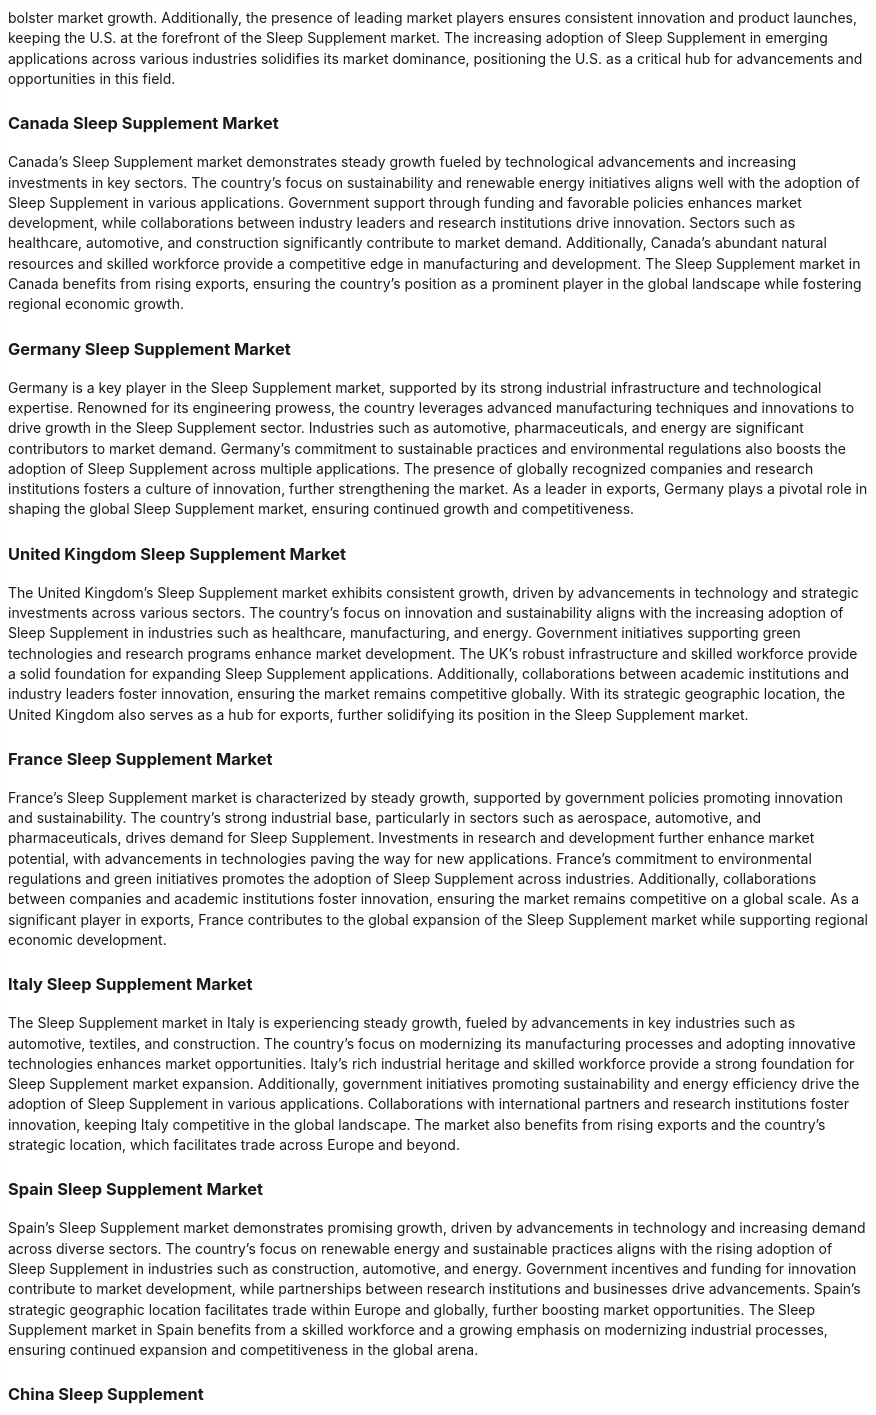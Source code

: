 bolster market growth. Additionally, the presence of leading market players ensures consistent innovation and product launches, keeping the U.S. at the forefront of the Sleep Supplement market. The increasing adoption of Sleep Supplement in emerging applications across various industries solidifies its market dominance, positioning the U.S. as a critical hub for advancements and opportunities in this field.</p><h3>Canada Sleep Supplement Market</h3><p>Canada&rsquo;s Sleep Supplement market demonstrates steady growth fueled by technological advancements and increasing investments in key sectors. The country&rsquo;s focus on sustainability and renewable energy initiatives aligns well with the adoption of Sleep Supplement in various applications. Government support through funding and favorable policies enhances market development, while collaborations between industry leaders and research institutions drive innovation. Sectors such as healthcare, automotive, and construction significantly contribute to market demand. Additionally, Canada&rsquo;s abundant natural resources and skilled workforce provide a competitive edge in manufacturing and development. The Sleep Supplement market in Canada benefits from rising exports, ensuring the country&rsquo;s position as a prominent player in the global landscape while fostering regional economic growth.</p><h3>Germany Sleep Supplement Market</h3><p>Germany is a key player in the Sleep Supplement market, supported by its strong industrial infrastructure and technological expertise. Renowned for its engineering prowess, the country leverages advanced manufacturing techniques and innovations to drive growth in the Sleep Supplement sector. Industries such as automotive, pharmaceuticals, and energy are significant contributors to market demand. Germany&rsquo;s commitment to sustainable practices and environmental regulations also boosts the adoption of Sleep Supplement across multiple applications. The presence of globally recognized companies and research institutions fosters a culture of innovation, further strengthening the market. As a leader in exports, Germany plays a pivotal role in shaping the global Sleep Supplement market, ensuring continued growth and competitiveness.</p><h3>United Kingdom Sleep Supplement Market</h3><p>The United Kingdom&rsquo;s Sleep Supplement market exhibits consistent growth, driven by advancements in technology and strategic investments across various sectors. The country&rsquo;s focus on innovation and sustainability aligns with the increasing adoption of Sleep Supplement in industries such as healthcare, manufacturing, and energy. Government initiatives supporting green technologies and research programs enhance market development. The UK&rsquo;s robust infrastructure and skilled workforce provide a solid foundation for expanding Sleep Supplement applications. Additionally, collaborations between academic institutions and industry leaders foster innovation, ensuring the market remains competitive globally. With its strategic geographic location, the United Kingdom also serves as a hub for exports, further solidifying its position in the Sleep Supplement market.</p><h3>France Sleep Supplement Market</h3><p>France&rsquo;s Sleep Supplement market is characterized by steady growth, supported by government policies promoting innovation and sustainability. The country&rsquo;s strong industrial base, particularly in sectors such as aerospace, automotive, and pharmaceuticals, drives demand for Sleep Supplement. Investments in research and development further enhance market potential, with advancements in technologies paving the way for new applications. France&rsquo;s commitment to environmental regulations and green initiatives promotes the adoption of Sleep Supplement across industries. Additionally, collaborations between companies and academic institutions foster innovation, ensuring the market remains competitive on a global scale. As a significant player in exports, France contributes to the global expansion of the Sleep Supplement market while supporting regional economic development.</p><h3>Italy Sleep Supplement Market</h3><p>The Sleep Supplement market in Italy is experiencing steady growth, fueled by advancements in key industries such as automotive, textiles, and construction. The country&rsquo;s focus on modernizing its manufacturing processes and adopting innovative technologies enhances market opportunities. Italy&rsquo;s rich industrial heritage and skilled workforce provide a strong foundation for Sleep Supplement market expansion. Additionally, government initiatives promoting sustainability and energy efficiency drive the adoption of Sleep Supplement in various applications. Collaborations with international partners and research institutions foster innovation, keeping Italy competitive in the global landscape. The market also benefits from rising exports and the country&rsquo;s strategic location, which facilitates trade across Europe and beyond.</p><h3>Spain Sleep Supplement Market</h3><p>Spain&rsquo;s Sleep Supplement market demonstrates promising growth, driven by advancements in technology and increasing demand across diverse sectors. The country&rsquo;s focus on renewable energy and sustainable practices aligns with the rising adoption of Sleep Supplement in industries such as construction, automotive, and energy. Government incentives and funding for innovation contribute to market development, while partnerships between research institutions and businesses drive advancements. Spain&rsquo;s strategic geographic location facilitates trade within Europe and globally, further boosting market opportunities. The Sleep Supplement market in Spain benefits from a skilled workforce and a growing emphasis on modernizing industrial processes, ensuring continued expansion and competitiveness in the global arena.</p><h3>China Sleep Supplement